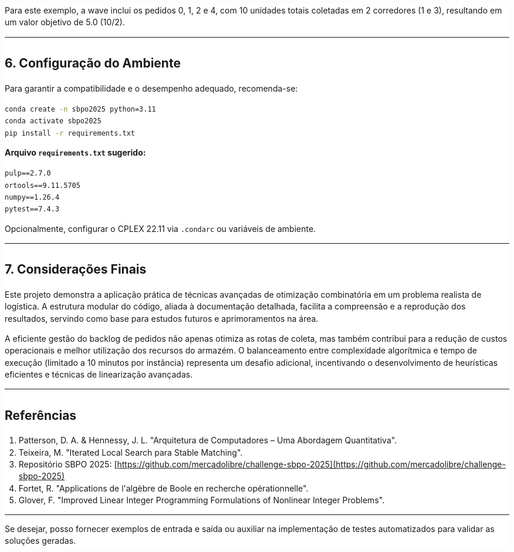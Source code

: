 Para este exemplo, a wave inclui os pedidos 0, 1, 2 e 4, com 10 unidades totais coletadas em 2 corredores (1 e 3), resultando em um valor objetivo de 5.0 (10/2).

---

## 6. Configuração do Ambiente

Para garantir a compatibilidade e o desempenho adequado, recomenda-se:

```bash
conda create -n sbpo2025 python=3.11
conda activate sbpo2025
pip install -r requirements.txt
```

**Arquivo `requirements.txt` sugerido:**

```
pulp==2.7.0
ortools==9.11.5705
numpy==1.26.4
pytest==7.4.3
```

Opcionalmente, configurar o CPLEX 22.11 via `.condarc` ou variáveis de ambiente.

---

## 7. Considerações Finais

Este projeto demonstra a aplicação prática de técnicas avançadas de otimização combinatória em um problema realista de logística. A estrutura modular do código, aliada à documentação detalhada, facilita a compreensão e a reprodução dos resultados, servindo como base para estudos futuros e aprimoramentos na área.

A eficiente gestão do backlog de pedidos não apenas otimiza as rotas de coleta, mas também contribui para a redução de custos operacionais e melhor utilização dos recursos do armazém. O balanceamento entre complexidade algorítmica e tempo de execução (limitado a 10 minutos por instância) representa um desafio adicional, incentivando o desenvolvimento de heurísticas eficientes e técnicas de linearização avançadas.

---

## Referências

1. Patterson, D. A. & Hennessy, J. L. "Arquitetura de Computadores – Uma Abordagem Quantitativa".
2. Teixeira, M. "Iterated Local Search para Stable Matching".
3. Repositório SBPO 2025: [https://github.com/mercadolibre/challenge-sbpo-2025](https://github.com/mercadolibre/challenge-sbpo-2025)
4. Fortet, R. "Applications de l'algèbre de Boole en recherche opérationnelle".
5. Glover, F. "Improved Linear Integer Programming Formulations of Nonlinear Integer Problems".

---

Se desejar, posso fornecer exemplos de entrada e saída ou auxiliar na implementação de testes automatizados para validar as soluções geradas.
